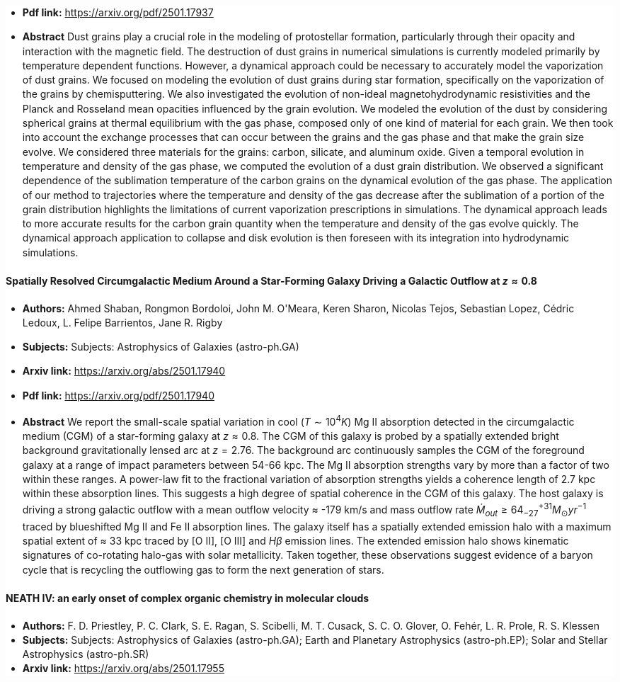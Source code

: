  - **Pdf link:** https://arxiv.org/pdf/2501.17937

 - **Abstract**
 Dust grains play a crucial role in the modeling of protostellar formation, particularly through their opacity and interaction with the magnetic field. The destruction of dust grains in numerical simulations is currently modeled primarily by temperature dependent functions. However, a dynamical approach could be necessary to accurately model the vaporization of dust grains. We focused on modeling the evolution of dust grains during star formation, specifically on the vaporization of the grains by chemisputtering. We also investigated the evolution of non-ideal magnetohydrodynamic resistivities and the Planck and Rosseland mean opacities influenced by the grain evolution. We modeled the evolution of the dust by considering spherical grains at thermal equilibrium with the gas phase, composed only of one kind of material for each grain. We then took into account the exchange processes that can occur between the grains and the gas phase and that make the grain size evolve. We considered three materials for the grains: carbon, silicate, and aluminum oxide. Given a temporal evolution in temperature and density of the gas phase, we computed the evolution of a dust grain distribution. We observed a significant dependence of the sublimation temperature of the carbon grains on the dynamical evolution of the gas phase. The application of our method to trajectories where the temperature and density of the gas decrease after the sublimation of a portion of the grain distribution highlights the limitations of current vaporization prescriptions in simulations. The dynamical approach leads to more accurate results for the carbon grain quantity when the temperature and density of the gas evolve quickly. The dynamical approach application to collapse and disk evolution is then foreseen with its integration into hydrodynamic simulations.
#### Spatially Resolved Circumgalactic Medium Around a Star-Forming Galaxy Driving a Galactic Outflow at $z\approx 0.8$
 - **Authors:** Ahmed Shaban, Rongmon Bordoloi, John M. O'Meara, Keren Sharon, Nicolas Tejos, Sebastian Lopez, Cédric Ledoux, L. Felipe Barrientos, Jane R. Rigby
 - **Subjects:** Subjects:
Astrophysics of Galaxies (astro-ph.GA)
 - **Arxiv link:** https://arxiv.org/abs/2501.17940

 - **Pdf link:** https://arxiv.org/pdf/2501.17940

 - **Abstract**
 We report the small-scale spatial variation in cool ($T\sim 10^4 K$) Mg II absorption detected in the circumgalactic medium (CGM) of a star-forming galaxy at $z\approx 0.8$. The CGM of this galaxy is probed by a spatially extended bright background gravitationally lensed arc at $z = 2.76$. The background arc continuously samples the CGM of the foreground galaxy at a range of impact parameters between 54-66 kpc. The Mg II absorption strengths vary by more than a factor of two within these ranges. A power-law fit to the fractional variation of absorption strengths yields a coherence length of 2.7 kpc within these absorption lines. This suggests a high degree of spatial coherence in the CGM of this galaxy. The host galaxy is driving a strong galactic outflow with a mean outflow velocity $\approx$ -179 km/s and mass outflow rate $\dot{M}_{out}\geq 64_{-27}^{+31} M_{\odot}yr^{-1}$ traced by blueshifted Mg II and Fe II absorption lines. The galaxy itself has a spatially extended emission halo with a maximum spatial extent of $\approx$ 33 kpc traced by [O II], [O III] and $H\beta$ emission lines. The extended emission halo shows kinematic signatures of co-rotating halo-gas with solar metallicity. Taken together, these observations suggest evidence of a baryon cycle that is recycling the outflowing gas to form the next generation of stars.
#### NEATH IV: an early onset of complex organic chemistry in molecular clouds
 - **Authors:** F. D. Priestley, P. C. Clark, S. E. Ragan, S. Scibelli, M. T. Cusack, S. C. O. Glover, O. Fehér, L. R. Prole, R. S. Klessen
 - **Subjects:** Subjects:
Astrophysics of Galaxies (astro-ph.GA); Earth and Planetary Astrophysics (astro-ph.EP); Solar and Stellar Astrophysics (astro-ph.SR)
 - **Arxiv link:** https://arxiv.org/abs/2501.17955
